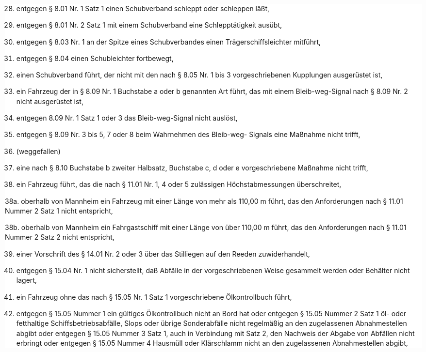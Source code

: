 
28. entgegen § 8.01 Nr. 1 Satz 1 einen Schubverband schleppt oder
    schleppen läßt,


29. entgegen § 8.01 Nr. 2 Satz 1 mit einem Schubverband eine
    Schlepptätigkeit ausübt,


30. entgegen § 8.03 Nr. 1 an der Spitze eines Schubverbandes einen
    Trägerschiffsleichter mitführt,


31. entgegen § 8.04 einen Schubleichter fortbewegt,


32. einen Schubverband führt, der nicht mit den nach § 8.05 Nr. 1 bis 3
    vorgeschriebenen Kupplungen ausgerüstet ist,


33. ein Fahrzeug der in § 8.09 Nr. 1 Buchstabe a oder b genannten Art
    führt, das mit einem Bleib-weg-Signal nach § 8.09 Nr. 2 nicht
    ausgerüstet ist,


34. entgegen 8.09 Nr. 1 Satz 1 oder 3 das Bleib-weg-Signal nicht auslöst,


35. entgegen § 8.09 Nr. 3 bis 5, 7 oder 8 beim Wahrnehmen des Bleib-weg-
    Signals eine Maßnahme nicht trifft,


36. (weggefallen)


37. eine nach § 8.10 Buchstabe b zweiter Halbsatz, Buchstabe c, d oder e
    vorgeschriebene Maßnahme nicht trifft,


38. ein Fahrzeug führt, das die nach § 11.01 Nr. 1, 4 oder 5 zulässigen
    Höchstabmessungen überschreitet,


38a. oberhalb von Mannheim ein Fahrzeug mit einer Länge von mehr als 110,00
    m führt, das den Anforderungen nach § 11.01 Nummer 2 Satz 1 nicht
    entspricht,


38b. oberhalb von Mannheim ein Fahrgastschiff mit einer Länge von über
    110,00 m führt, das den Anforderungen nach § 11.01 Nummer 2 Satz 2
    nicht entspricht,


39. einer Vorschrift des § 14.01 Nr. 2 oder 3 über das Stilliegen auf den
    Reeden zuwiderhandelt,


40. entgegen § 15.04 Nr. 1 nicht sicherstellt, daß Abfälle in der
    vorgeschriebenen Weise gesammelt werden oder Behälter nicht lagert,


41. ein Fahrzeug ohne das nach § 15.05 Nr. 1 Satz 1 vorgeschriebene
    Ölkontrollbuch führt,


42. entgegen § 15.05 Nummer 1 ein gültiges Ölkontrollbuch nicht an Bord
    hat oder entgegen § 15.05 Nummer 2 Satz 1 öl- oder fetthaltige
    Schiffsbetriebsabfälle, Slops oder übrige Sonderabfälle nicht
    regelmäßig an den zugelassenen Abnahmestellen abgibt oder entgegen §
    15\.05 Nummer 3 Satz 1, auch in Verbindung mit Satz 2, den Nachweis der
    Abgabe von Abfällen nicht erbringt oder entgegen § 15.05 Nummer 4
    Hausmüll oder Klärschlamm nicht an den zugelassenen Abnahmestellen
    abgibt,
